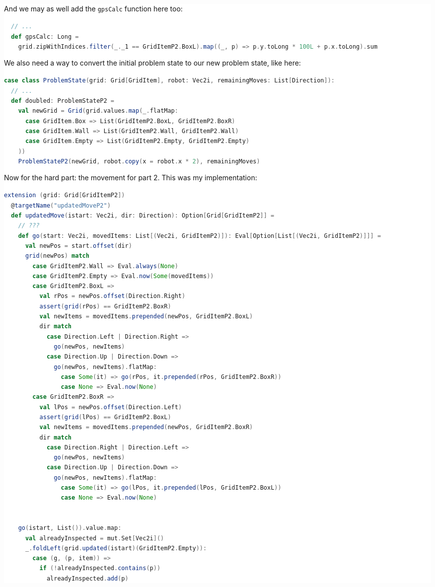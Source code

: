 And we may as well add the `gpsCalc` function here too:

```scala
  // ...
  def gpsCalc: Long =
    grid.zipWithIndices.filter(_._1 == GridItemP2.BoxL).map((_, p) => p.y.toLong * 100L + p.x.toLong).sum
```

We also need a way to convert the initial problem state to our new problem state, like here:

```scala
case class ProblemState(grid: Grid[GridItem], robot: Vec2i, remainingMoves: List[Direction]):
  // ...
  def doubled: ProblemStateP2 =
    val newGrid = Grid(grid.values.map(_.flatMap:
      case GridItem.Box => List(GridItemP2.BoxL, GridItemP2.BoxR)
      case GridItem.Wall => List(GridItemP2.Wall, GridItemP2.Wall)
      case GridItem.Empty => List(GridItemP2.Empty, GridItemP2.Empty)
    ))
    ProblemStateP2(newGrid, robot.copy(x = robot.x * 2), remainingMoves)
```


Now for the hard part: the movement for part 2. This was my implementation:

```scala
extension (grid: Grid[GridItemP2])
  @targetName("updatedMoveP2")
  def updatedMove(istart: Vec2i, dir: Direction): Option[Grid[GridItemP2]] =
    // ???
    def go(start: Vec2i, movedItems: List[(Vec2i, GridItemP2)]): Eval[Option[List[(Vec2i, GridItemP2)]]] =
      val newPos = start.offset(dir)
      grid(newPos) match
        case GridItemP2.Wall => Eval.always(None)
        case GridItemP2.Empty => Eval.now(Some(movedItems))
        case GridItemP2.BoxL =>
          val rPos = newPos.offset(Direction.Right)
          assert(grid(rPos) == GridItemP2.BoxR)
          val newItems = movedItems.prepended(newPos, GridItemP2.BoxL)
          dir match
            case Direction.Left | Direction.Right =>
              go(newPos, newItems)
            case Direction.Up | Direction.Down =>
              go(newPos, newItems).flatMap:
                case Some(it) => go(rPos, it.prepended(rPos, GridItemP2.BoxR))
                case None => Eval.now(None)
        case GridItemP2.BoxR =>
          val lPos = newPos.offset(Direction.Left)
          assert(grid(lPos) == GridItemP2.BoxL)
          val newItems = movedItems.prepended(newPos, GridItemP2.BoxR)
          dir match
            case Direction.Right | Direction.Left =>
              go(newPos, newItems)
            case Direction.Up | Direction.Down =>
              go(newPos, newItems).flatMap:
                case Some(it) => go(lPos, it.prepended(lPos, GridItemP2.BoxL))
                case None => Eval.now(None)


    go(istart, List()).value.map:
      val alreadyInspected = mut.Set[Vec2i]()
      _.foldLeft(grid.updated(istart)(GridItemP2.Empty)):
        case (g, (p, item)) =>
          if (!alreadyInspected.contains(p))
            alreadyInspected.add(p)
```